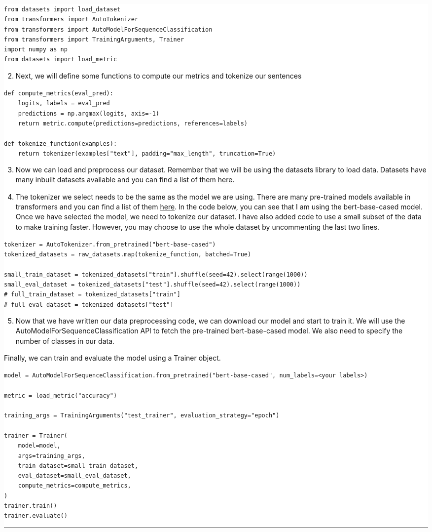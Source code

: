 ```
from datasets import load_dataset
from transformers import AutoTokenizer
from transformers import AutoModelForSequenceClassification
from transformers import TrainingArguments, Trainer
import numpy as np
from datasets import load_metric
```
2. Next, we will define some functions to compute our metrics and tokenize our sentences

```
def compute_metrics(eval_pred):
    logits, labels = eval_pred
    predictions = np.argmax(logits, axis=-1)
    return metric.compute(predictions=predictions, references=labels)

def tokenize_function(examples):
    return tokenizer(examples["text"], padding="max_length", truncation=True)
```

3. Now we can load and preprocess our dataset. Remember that we will be using the datasets library to load data. Datasets have many inbuilt datasets available and you can find a list of them [here](https://huggingface.co/docs/datasets/loading_datasets.html#from-the-huggingface-hub).
    
4. The tokenizer we select needs to be the same as the model we are using. There are many pre-trained models available in transformers and you can find a list of them [here](https://huggingface.co/transformers/pretrained_models.html). In the code below, you can see that I am using the bert-base-cased model. Once we have selected the model, we need to tokenize our dataset. I have also added code to use a small subset of the data to make training faster. However, you may choose to use the whole dataset by uncommenting the last two lines.

```
tokenizer = AutoTokenizer.from_pretrained("bert-base-cased")
tokenized_datasets = raw_datasets.map(tokenize_function, batched=True)

small_train_dataset = tokenized_datasets["train"].shuffle(seed=42).select(range(1000))
small_eval_dataset = tokenized_datasets["test"].shuffle(seed=42).select(range(1000))
# full_train_dataset = tokenized_datasets["train"]
# full_eval_dataset = tokenized_datasets["test"]
```

5. Now that we have written our data preprocessing code, we can download our model and start to train it. We will use the AutoModelForSequenceClassification API to fetch the pre-trained bert-base-cased model. We also need to specify the number of classes in our data.

Finally, we can train and evaluate the model using a Trainer object.

```
model = AutoModelForSequenceClassification.from_pretrained("bert-base-cased", num_labels=<your labels>)

metric = load_metric("accuracy")

training_args = TrainingArguments("test_trainer", evaluation_strategy="epoch")

trainer = Trainer(
    model=model,
    args=training_args,
    train_dataset=small_train_dataset,
    eval_dataset=small_eval_dataset,
    compute_metrics=compute_metrics,
)
trainer.train()
trainer.evaluate()
```

---